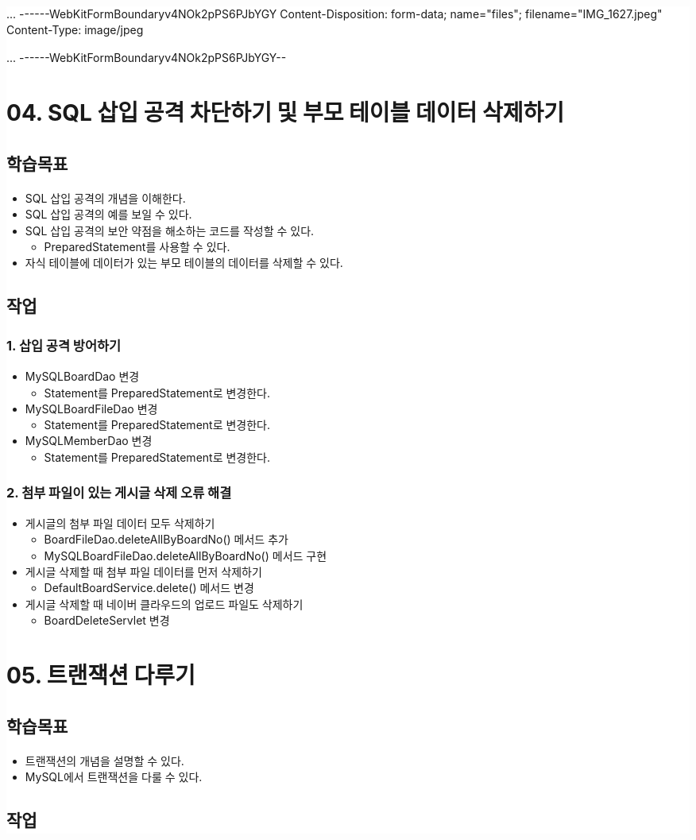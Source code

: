 ...
------WebKitFormBoundaryv4NOk2pPS6PJbYGY
Content-Disposition: form-data; name="files"; filename="IMG_1627.jpeg"
Content-Type: image/jpeg

...
------WebKitFormBoundaryv4NOk2pPS6PJbYGY--

# 04. SQL 삽입 공격 차단하기 및 부모 테이블 데이터 삭제하기

## 학습목표

- SQL 삽입 공격의 개념을 이해한다.
- SQL 삽입 공격의 예를 보일 수 있다.
- SQL 삽입 공격의 보안 약점을 해소하는 코드를 작성할 수 있다.
  - PreparedStatement를 사용할 수 있다.
- 자식 테이블에 데이터가 있는 부모 테이블의 데이터를 삭제할 수 있다.


## 작업

### 1. 삽입 공격 방어하기

- MySQLBoardDao 변경
  - Statement를 PreparedStatement로 변경한다.
- MySQLBoardFileDao 변경
  - Statement를 PreparedStatement로 변경한다.
- MySQLMemberDao 변경
  - Statement를 PreparedStatement로 변경한다.

### 2. 첨부 파일이 있는 게시글 삭제 오류 해결

- 게시글의 첨부 파일 데이터 모두 삭제하기
  - BoardFileDao.deleteAllByBoardNo() 메서드 추가
  - MySQLBoardFileDao.deleteAllByBoardNo() 메서드 구현
- 게시글 삭제할 때 첨부 파일 데이터를 먼저 삭제하기
  - DefaultBoardService.delete() 메서드 변경
- 게시글 삭제할 때 네이버 클라우드의 업로드 파일도 삭제하기
  - BoardDeleteServlet 변경

# 05. 트랜잭션 다루기

## 학습목표

- 트랜잭션의 개념을 설명할 수 있다.
- MySQL에서 트랜잭션을 다룰 수 있다.

## 작업
